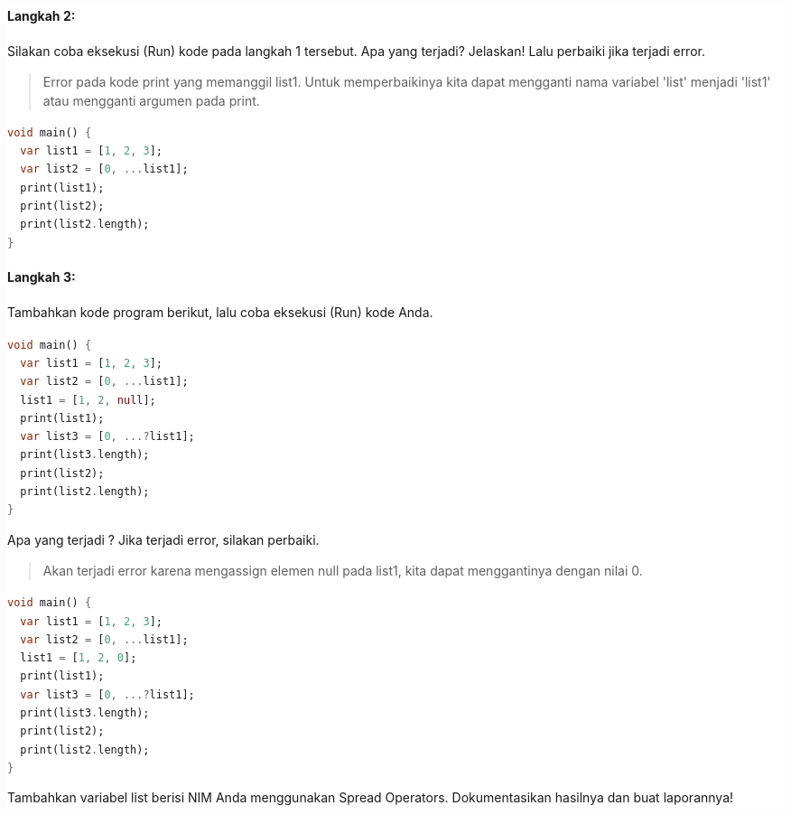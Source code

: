 #### Langkah 2:

Silakan coba eksekusi (Run) kode pada langkah 1 tersebut. Apa yang terjadi? Jelaskan! Lalu perbaiki jika terjadi error.

> Error pada kode print yang memanggil list1. Untuk memperbaikinya kita dapat mengganti nama variabel 'list' menjadi 'list1' atau mengganti argumen pada print.

```dart
void main() {
  var list1 = [1, 2, 3];
  var list2 = [0, ...list1];
  print(list1);
  print(list2);
  print(list2.length);
}
```

#### Langkah 3:

Tambahkan kode program berikut, lalu coba eksekusi (Run) kode Anda.

```dart
void main() {
  var list1 = [1, 2, 3];
  var list2 = [0, ...list1];
  list1 = [1, 2, null];
  print(list1);
  var list3 = [0, ...?list1];
  print(list3.length);
  print(list2);
  print(list2.length);
}

```

Apa yang terjadi ? Jika terjadi error, silakan perbaiki.

> Akan terjadi error karena mengassign elemen null pada list1, kita dapat menggantinya dengan nilai 0.

```dart
void main() {
  var list1 = [1, 2, 3];
  var list2 = [0, ...list1];
  list1 = [1, 2, 0];
  print(list1);
  var list3 = [0, ...?list1];
  print(list3.length);
  print(list2);
  print(list2.length);
}
```

Tambahkan variabel list berisi NIM Anda menggunakan Spread Operators. Dokumentasikan hasilnya dan buat laporannya!
